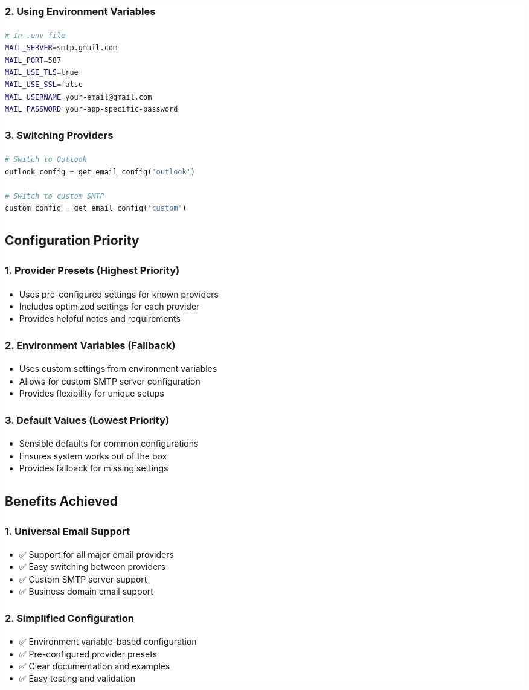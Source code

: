 ### **2. Using Environment Variables**
```bash
# In .env file
MAIL_SERVER=smtp.gmail.com
MAIL_PORT=587
MAIL_USE_TLS=true
MAIL_USE_SSL=false
MAIL_USERNAME=your-email@gmail.com
MAIL_PASSWORD=your-app-specific-password
```

### **3. Switching Providers**
```python
# Switch to Outlook
outlook_config = get_email_config('outlook')

# Switch to custom SMTP
custom_config = get_email_config('custom')
```

## Configuration Priority

### **1. Provider Presets** (Highest Priority)
- Uses pre-configured settings for known providers
- Includes optimized settings for each provider
- Provides helpful notes and requirements

### **2. Environment Variables** (Fallback)
- Uses custom settings from environment variables
- Allows for custom SMTP server configuration
- Provides flexibility for unique setups

### **3. Default Values** (Lowest Priority)
- Sensible defaults for common configurations
- Ensures system works out of the box
- Provides fallback for missing settings

## Benefits Achieved

### **1. Universal Email Support**
- ✅ Support for all major email providers
- ✅ Easy switching between providers
- ✅ Custom SMTP server support
- ✅ Business domain email support

### **2. Simplified Configuration**
- ✅ Environment variable-based configuration
- ✅ Pre-configured provider presets
- ✅ Clear documentation and examples
- ✅ Easy testing and validation
